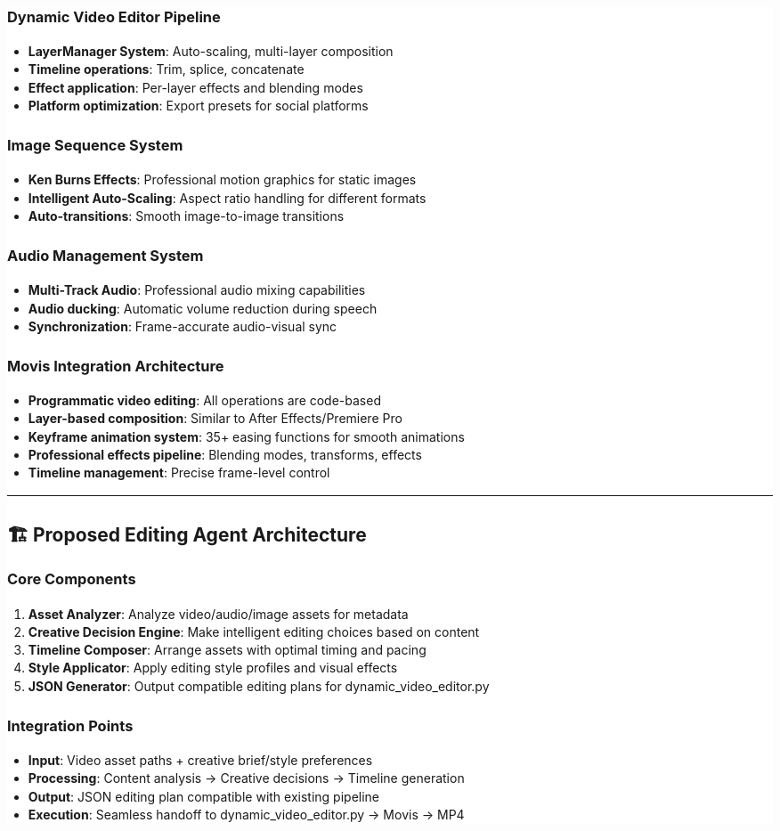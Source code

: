 ### **Dynamic Video Editor Pipeline**
- **LayerManager System**: Auto-scaling, multi-layer composition
- **Timeline operations**: Trim, splice, concatenate
- **Effect application**: Per-layer effects and blending modes
- **Platform optimization**: Export presets for social platforms

### **Image Sequence System**
- **Ken Burns Effects**: Professional motion graphics for static images
- **Intelligent Auto-Scaling**: Aspect ratio handling for different formats
- **Auto-transitions**: Smooth image-to-image transitions

### **Audio Management System**
- **Multi-Track Audio**: Professional audio mixing capabilities
- **Audio ducking**: Automatic volume reduction during speech
- **Synchronization**: Frame-accurate audio-visual sync

### **Movis Integration Architecture**
- **Programmatic video editing**: All operations are code-based
- **Layer-based composition**: Similar to After Effects/Premiere Pro
- **Keyframe animation system**: 35+ easing functions for smooth animations
- **Professional effects pipeline**: Blending modes, transforms, effects
- **Timeline management**: Precise frame-level control

---

## 🏗️ **Proposed Editing Agent Architecture**

### **Core Components**
1. **Asset Analyzer**: Analyze video/audio/image assets for metadata
2. **Creative Decision Engine**: Make intelligent editing choices based on content
3. **Timeline Composer**: Arrange assets with optimal timing and pacing
4. **Style Applicator**: Apply editing style profiles and visual effects
5. **JSON Generator**: Output compatible editing plans for dynamic_video_editor.py

### **Integration Points**
- **Input**: Video asset paths + creative brief/style preferences
- **Processing**: Content analysis → Creative decisions → Timeline generation
- **Output**: JSON editing plan compatible with existing pipeline
- **Execution**: Seamless handoff to dynamic_video_editor.py → Movis → MP4